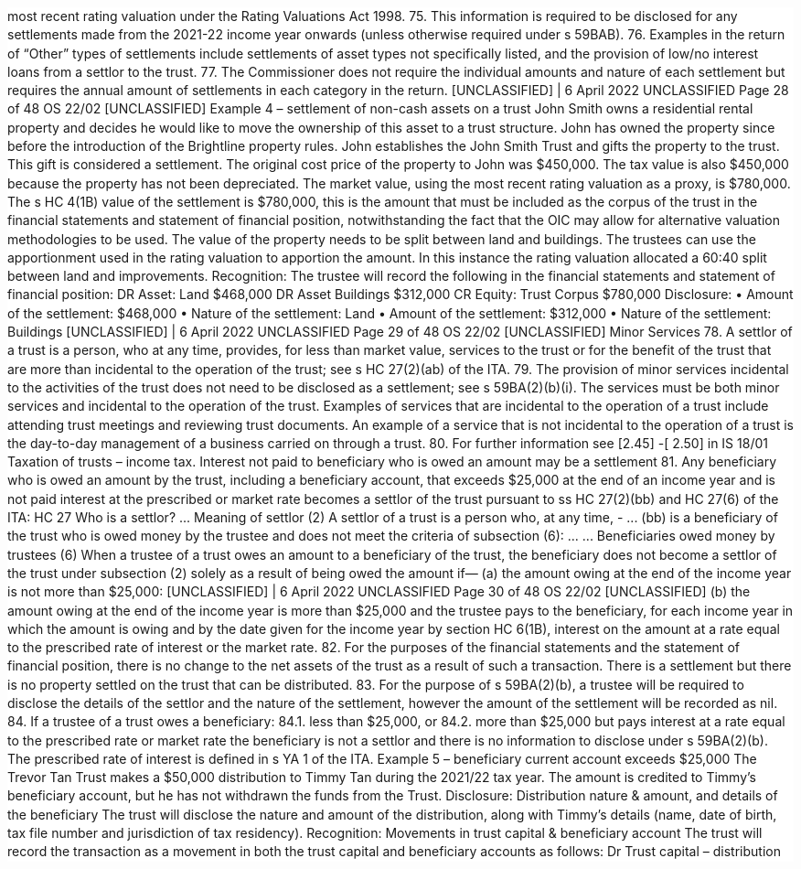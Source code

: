 most recent rating valuation under the Rating Valuations Act 1998. 75. This information is required to be disclosed for any settlements made from the 2021-22 income year onwards (unless otherwise required under s 59BAB). 76. Examples in the return of “Other” types of settlements include settlements of asset types not specifically listed, and the provision of low/no interest loans from a settlor to the trust. 77. The Commissioner does not require the individual amounts and nature of each settlement but requires the annual amount of settlements in each category in the return. \[UNCLASSIFIED\] | 6 April 2022 UNCLASSIFIED Page 28 of 48 OS 22/02 \[UNCLASSIFIED\] Example 4 – settlement of non-cash assets on a trust John Smith owns a residential rental property and decides he would like to move the ownership of this asset to a trust structure. John has owned the property since before the introduction of the Brightline property rules. John establishes the John Smith Trust and gifts the property to the trust. This gift is considered a settlement. The original cost price of the property to John was $450,000. The tax value is also $450,000 because the property has not been depreciated. The market value, using the most recent rating valuation as a proxy, is $780,000. The s HC 4(1B) value of the settlement is $780,000, this is the amount that must be included as the corpus of the trust in the financial statements and statement of financial position, notwithstanding the fact that the OIC may allow for alternative valuation methodologies to be used. The value of the property needs to be split between land and buildings. The trustees can use the apportionment used in the rating valuation to apportion the amount. In this instance the rating valuation allocated a 60:40 split between land and improvements. Recognition: The trustee will record the following in the financial statements and statement of financial position: DR Asset: Land $468,000 DR Asset Buildings $312,000 CR Equity: Trust Corpus $780,000 Disclosure: • Amount of the settlement: $468,000 • Nature of the settlement: Land • Amount of the settlement: $312,000 • Nature of the settlement: Buildings \[UNCLASSIFIED\] | 6 April 2022 UNCLASSIFIED Page 29 of 48 OS 22/02 \[UNCLASSIFIED\] Minor Services 78. A settlor of a trust is a person, who at any time, provides, for less than market value, services to the trust or for the benefit of the trust that are more than incidental to the operation of the trust; see s HC 27(2)(ab) of the ITA. 79. The provision of minor services incidental to the activities of the trust does not need to be disclosed as a settlement; see s 59BA(2)(b)(i). The services must be both minor services and incidental to the operation of the trust. Examples of services that are incidental to the operation of a trust include attending trust meetings and reviewing trust documents. An example of a service that is not incidental to the operation of a trust is the day-to-day management of a business carried on through a trust. 80. For further information see \[2.45\] -\[ 2.50\] in IS 18/01 Taxation of trusts – income tax. Interest not paid to beneficiary who is owed an amount may be a settlement 81. Any beneficiary who is owed an amount by the trust, including a beneficiary account, that exceeds $25,000 at the end of an income year and is not paid interest at the prescribed or market rate becomes a settlor of the trust pursuant to ss HC 27(2)(bb) and HC 27(6) of the ITA: HC 27 Who is a settlor? ... Meaning of settlor (2) A settlor of a trust is a person who, at any time, - ... (bb) is a beneficiary of the trust who is owed money by the trustee and does not meet the criteria of subsection (6): ... ... Beneficiaries owed money by trustees (6) When a trustee of a trust owes an amount to a beneficiary of the trust, the beneficiary does not become a settlor of the trust under subsection (2) solely as a result of being owed the amount if— (a) the amount owing at the end of the income year is not more than $25,000: \[UNCLASSIFIED\] | 6 April 2022 UNCLASSIFIED Page 30 of 48 OS 22/02 \[UNCLASSIFIED\] (b) the amount owing at the end of the income year is more than $25,000 and the trustee pays to the beneficiary, for each income year in which the amount is owing and by the date given for the income year by section HC 6(1B), interest on the amount at a rate equal to the prescribed rate of interest or the market rate. 82. For the purposes of the financial statements and the statement of financial position, there is no change to the net assets of the trust as a result of such a transaction. There is a settlement but there is no property settled on the trust that can be distributed. 83. For the purpose of s 59BA(2)(b), a trustee will be required to disclose the details of the settlor and the nature of the settlement, however the amount of the settlement will be recorded as nil. 84. If a trustee of a trust owes a beneficiary: 84.1. less than $25,000, or 84.2. more than $25,000 but pays interest at a rate equal to the prescribed rate or market rate the beneficiary is not a settlor and there is no information to disclose under s 59BA(2)(b). The prescribed rate of interest is defined in s YA 1 of the ITA. Example 5 – beneficiary current account exceeds $25,000 The Trevor Tan Trust makes a $50,000 distribution to Timmy Tan during the 2021/22 tax year. The amount is credited to Timmy’s beneficiary account, but he has not withdrawn the funds from the Trust. Disclosure: Distribution nature & amount, and details of the beneficiary The trust will disclose the nature and amount of the distribution, along with Timmy’s details (name, date of birth, tax file number and jurisdiction of tax residency). Recognition: Movements in trust capital & beneficiary account The trust will record the transaction as a movement in both the trust capital and beneficiary accounts as follows: Dr Trust capital – distribution
